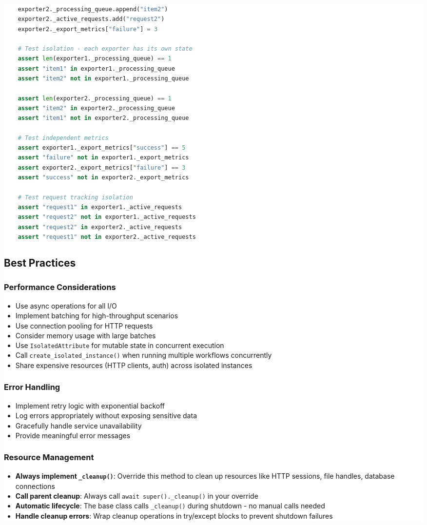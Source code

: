 ```python
    exporter2._processing_queue.append("item2")
    exporter2._active_requests.add("request2")
    exporter2._export_metrics["failure"] = 3

    # Test isolation - each exporter has its own state
    assert len(exporter1._processing_queue) == 1
    assert "item1" in exporter1._processing_queue
    assert "item2" not in exporter1._processing_queue

    assert len(exporter2._processing_queue) == 1
    assert "item2" in exporter2._processing_queue
    assert "item1" not in exporter2._processing_queue

    # Test independent metrics
    assert exporter1._export_metrics["success"] == 5
    assert "failure" not in exporter1._export_metrics
    assert exporter2._export_metrics["failure"] == 3
    assert "success" not in exporter2._export_metrics

    # Test request tracking isolation
    assert "request1" in exporter1._active_requests
    assert "request2" not in exporter1._active_requests
    assert "request2" in exporter2._active_requests
    assert "request1" not in exporter2._active_requests
```

## Best Practices

### Performance Considerations
- Use async operations for all I/O
- Implement batching for high-throughput scenarios
- Use connection pooling for HTTP requests
- Consider memory usage with large batches
- Use `IsolatedAttribute` for mutable state in concurrent execution
- Call `create_isolated_instance()` when running multiple workflows concurrently
- Share expensive resources (HTTP clients, auth) across isolated instances

### Error Handling
- Implement retry logic with exponential backoff
- Log errors appropriately without exposing sensitive data
- Gracefully handle service unavailability
- Provide meaningful error messages

### Resource Management
- **Always implement `_cleanup()`**: Override this method to clean up resources like HTTP sessions, file handles, database connections
- **Call parent cleanup**: Always call `await super()._cleanup()` in your override
- **Automatic lifecycle**: The base class calls `_cleanup()` during shutdown - no manual calls needed
- **Handle cleanup errors**: Wrap cleanup operations in try/except blocks to prevent shutdown failures
